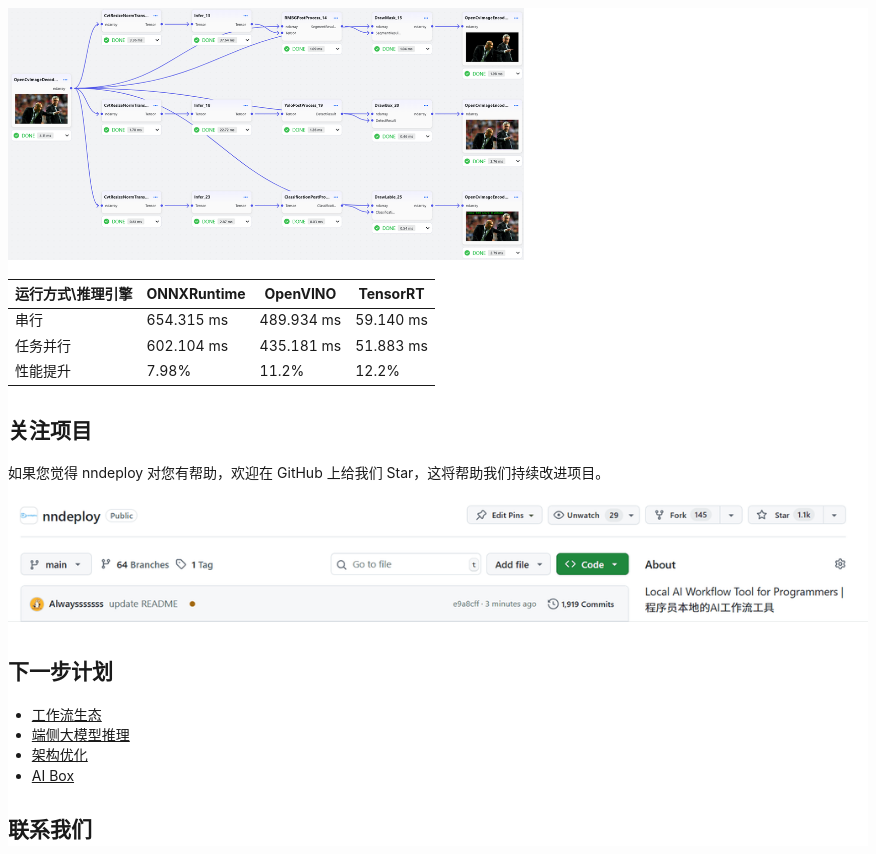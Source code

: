   <img src="docs/image/workflow/rmbg_yolo_resnet.png" width="60%">

  | 运行方式\推理引擎 | ONNXRuntime | OpenVINO   | TensorRT  |
  | ----------------- | ----------- | ---------- | --------- |
  | 串行              | 654.315 ms  | 489.934 ms | 59.140 ms |
  | 任务并行          | 602.104 ms  | 435.181 ms | 51.883 ms |
  | 性能提升          | 7.98%       | 11.2%      | 12.2%     |

## 关注项目

如果您觉得 nndeploy 对您有帮助，欢迎在 GitHub 上给我们 Star，这将帮助我们持续改进项目。

<img src="docs/image/star.gif">

## 下一步计划

- [工作流生态](https://github.com/nndeploy/nndeploy/issues/191)
- [端侧大模型推理](https://github.com/nndeploy/nndeploy/issues/161)
- [架构优化](https://github.com/nndeploy/nndeploy/issues/189)
- [AI Box](https://github.com/nndeploy/nndeploy/issues/190)

## 联系我们
